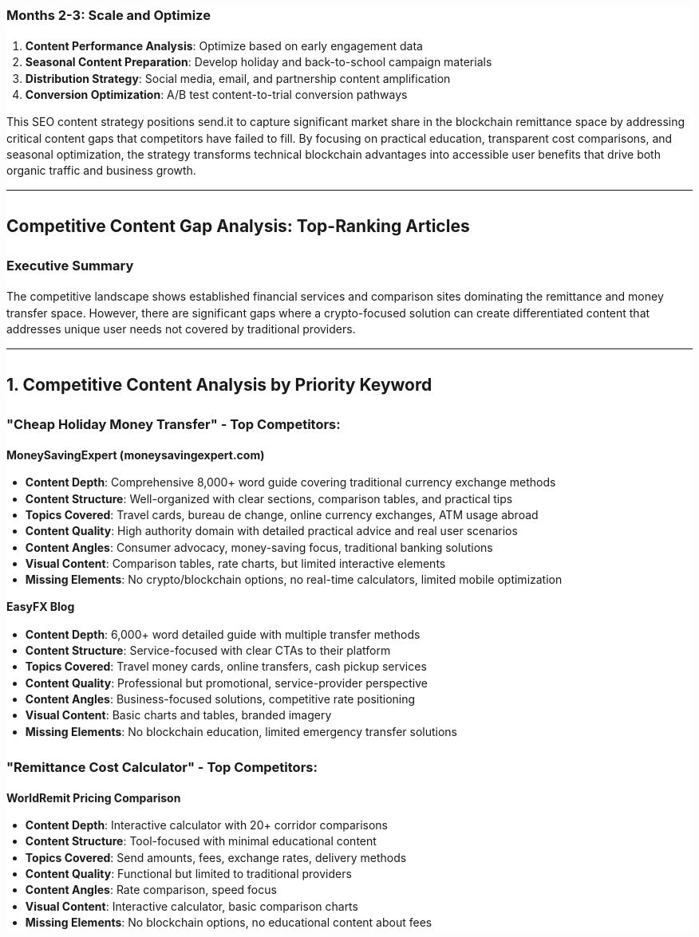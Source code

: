 ### Months 2-3: Scale and Optimize
1. **Content Performance Analysis**: Optimize based on early engagement data
2. **Seasonal Content Preparation**: Develop holiday and back-to-school campaign materials
3. **Distribution Strategy**: Social media, email, and partnership content amplification
4. **Conversion Optimization**: A/B test content-to-trial conversion pathways

This SEO content strategy positions send.it to capture significant market share in the blockchain remittance space by addressing critical content gaps that competitors have failed to fill. By focusing on practical education, transparent cost comparisons, and seasonal optimization, the strategy transforms technical blockchain advantages into accessible user benefits that drive both organic traffic and business growth.

---

## Competitive Content Gap Analysis: Top-Ranking Articles

### **Executive Summary**

The competitive landscape shows established financial services and comparison sites dominating the remittance and money transfer space. However, there are significant gaps where a crypto-focused solution can create differentiated content that addresses unique user needs not covered by traditional providers.

---

## **1. Competitive Content Analysis by Priority Keyword**

### **"Cheap Holiday Money Transfer" - Top Competitors:**

**MoneySavingExpert (moneysavingexpert.com)**
- **Content Depth**: Comprehensive 8,000+ word guide covering traditional currency exchange methods
- **Content Structure**: Well-organized with clear sections, comparison tables, and practical tips
- **Topics Covered**: Travel cards, bureau de change, online currency exchanges, ATM usage abroad
- **Content Quality**: High authority domain with detailed practical advice and real user scenarios
- **Content Angles**: Consumer advocacy, money-saving focus, traditional banking solutions
- **Visual Content**: Comparison tables, rate charts, but limited interactive elements
- **Missing Elements**: No crypto/blockchain options, no real-time calculators, limited mobile optimization

**EasyFX Blog**
- **Content Depth**: 6,000+ word detailed guide with multiple transfer methods
- **Content Structure**: Service-focused with clear CTAs to their platform
- **Topics Covered**: Travel money cards, online transfers, cash pickup services
- **Content Quality**: Professional but promotional, service-provider perspective
- **Content Angles**: Business-focused solutions, competitive rate positioning
- **Visual Content**: Basic charts and tables, branded imagery
- **Missing Elements**: No blockchain education, limited emergency transfer solutions

### **"Remittance Cost Calculator" - Top Competitors:**

**WorldRemit Pricing Comparison**
- **Content Depth**: Interactive calculator with 20+ corridor comparisons
- **Content Structure**: Tool-focused with minimal educational content
- **Topics Covered**: Send amounts, fees, exchange rates, delivery methods
- **Content Quality**: Functional but limited to traditional providers
- **Content Angles**: Rate comparison, speed focus
- **Visual Content**: Interactive calculator, basic comparison charts
- **Missing Elements**: No blockchain options, no educational content about fees
